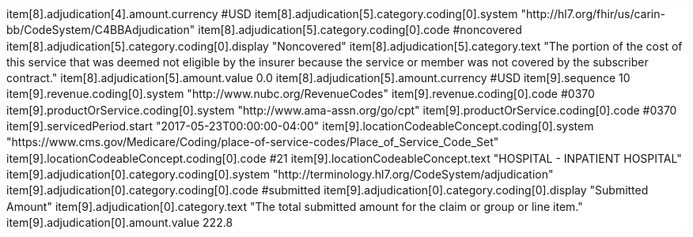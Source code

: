 </td></tr>
<tr><td>item[8].adjudication[4].amount.currency</td><td>
#USD
</td></tr>
<tr><td>item[8].adjudication[5].category.coding[0].system</td><td>
"http://hl7.org/fhir/us/carin-bb/CodeSystem/C4BBAdjudication"
</td></tr>
<tr><td>item[8].adjudication[5].category.coding[0].code</td><td>
#noncovered
</td></tr>
<tr><td>item[8].adjudication[5].category.coding[0].display</td><td>
"Noncovered"
</td></tr>
<tr><td>item[8].adjudication[5].category.text</td><td>
"The portion of the cost of this service that was deemed not eligible by the insurer because the service or member was not covered by the subscriber contract."
</td></tr>
<tr><td>item[8].adjudication[5].amount.value</td><td>
0.0
</td></tr>
<tr><td>item[8].adjudication[5].amount.currency</td><td>
#USD
</td></tr>
<tr><td>item[9].sequence</td><td>
10
</td></tr>
<tr><td>item[9].revenue.coding[0].system</td><td>
"http://www.nubc.org/RevenueCodes"
</td></tr>
<tr><td>item[9].revenue.coding[0].code</td><td>
#0370
</td></tr>
<tr><td>item[9].productOrService.coding[0].system</td><td>
"http://www.ama-assn.org/go/cpt"
</td></tr>
<tr><td>item[9].productOrService.coding[0].code</td><td>
#0370
</td></tr>
<tr><td>item[9].servicedPeriod.start</td><td>
"2017-05-23T00:00:00-04:00"
</td></tr>
<tr><td>item[9].locationCodeableConcept.coding[0].system</td><td>
"https://www.cms.gov/Medicare/Coding/place-of-service-codes/Place_of_Service_Code_Set"
</td></tr>
<tr><td>item[9].locationCodeableConcept.coding[0].code</td><td>
#21
</td></tr>
<tr><td>item[9].locationCodeableConcept.text</td><td>
"HOSPITAL - INPATIENT HOSPITAL"
</td></tr>
<tr><td>item[9].adjudication[0].category.coding[0].system</td><td>
"http://terminology.hl7.org/CodeSystem/adjudication"
</td></tr>
<tr><td>item[9].adjudication[0].category.coding[0].code</td><td>
#submitted
</td></tr>
<tr><td>item[9].adjudication[0].category.coding[0].display</td><td>
"Submitted Amount"
</td></tr>
<tr><td>item[9].adjudication[0].category.text</td><td>
"The total submitted amount for the claim or group or line item."
</td></tr>
<tr><td>item[9].adjudication[0].amount.value</td><td>
222.8